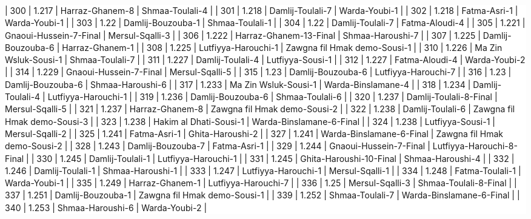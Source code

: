 | 300 | 1.217 | Harraz-Ghanem-8 | Shmaa-Toulali-4 |
| 301 | 1.218 | Damlij-Toulali-7 | Warda-Youbi-1 |
| 302 | 1.218 | Fatma-Asri-1 | Warda-Youbi-1 |
| 303 | 1.22 | Damlij-Bouzouba-1 | Shmaa-Toulali-1 |
| 304 | 1.22 | Damlij-Toulali-7 | Fatma-Aloudi-4 |
| 305 | 1.221 | Gnaoui-Hussein-7-Final | Mersul-Sqalli-3 |
| 306 | 1.222 | Harraz-Ghanem-13-Final | Shmaa-Haroushi-7 |
| 307 | 1.225 | Damlij-Bouzouba-6 | Harraz-Ghanem-1 |
| 308 | 1.225 | Lutfiyya-Harouchi-1 | Zawgna fil Hmak demo-Sousi-1 |
| 310 | 1.226 | Ma Zin Wsluk-Sousi-1 | Shmaa-Toulali-7 |
| 311 | 1.227 | Damlij-Toulali-4 | Lutfiyya-Sousi-1 |
| 312 | 1.227 | Fatma-Aloudi-4 | Warda-Youbi-2 |
| 314 | 1.229 | Gnaoui-Hussein-7-Final | Mersul-Sqalli-5 |
| 315 | 1.23 | Damlij-Bouzouba-6 | Lutfiyya-Harouchi-7 |
| 316 | 1.23 | Damlij-Bouzouba-6 | Shmaa-Haroushi-6 |
| 317 | 1.233 | Ma Zin Wsluk-Sousi-1 | Warda-Binslamane-4 |
| 318 | 1.234 | Damlij-Toulali-4 | Lutfiyya-Harouchi-1 |
| 319 | 1.236 | Damlij-Bouzouba-6 | Shmaa-Toulali-6 |
| 320 | 1.237 | Damlij-Toulali-8-Final | Mersul-Sqalli-5 |
| 321 | 1.237 | Harraz-Ghanem-8 | Zawgna fil Hmak demo-Sousi-2 |
| 322 | 1.238 | Damlij-Toulali-6 | Zawgna fil Hmak demo-Sousi-3 |
| 323 | 1.238 | Hakim al Dhati-Sousi-1 | Warda-Binslamane-6-Final |
| 324 | 1.238 | Lutfiyya-Sousi-1 | Mersul-Sqalli-2 |
| 325 | 1.241 | Fatma-Asri-1 | Ghita-Haroushi-2 |
| 327 | 1.241 | Warda-Binslamane-6-Final | Zawgna fil Hmak demo-Sousi-2 |
| 328 | 1.243 | Damlij-Bouzouba-7 | Fatma-Asri-1 |
| 329 | 1.244 | Gnaoui-Hussein-7-Final | Lutfiyya-Harouchi-8-Final |
| 330 | 1.245 | Damlij-Toulali-1 | Lutfiyya-Harouchi-1 |
| 331 | 1.245 | Ghita-Haroushi-10-Final | Shmaa-Haroushi-4 |
| 332 | 1.246 | Damlij-Toulali-1 | Shmaa-Haroushi-1 |
| 333 | 1.247 | Lutfiyya-Harouchi-1 | Mersul-Sqalli-1 |
| 334 | 1.248 | Fatma-Toulali-1 | Warda-Youbi-1 |
| 335 | 1.249 | Harraz-Ghanem-1 | Lutfiyya-Harouchi-7 |
| 336 | 1.25 | Mersul-Sqalli-3 | Shmaa-Toulali-8-Final |
| 337 | 1.251 | Damlij-Bouzouba-1 | Zawgna fil Hmak demo-Sousi-1 |
| 339 | 1.252 | Shmaa-Toulali-7 | Warda-Binslamane-6-Final |
| 340 | 1.253 | Shmaa-Haroushi-6 | Warda-Youbi-2 |